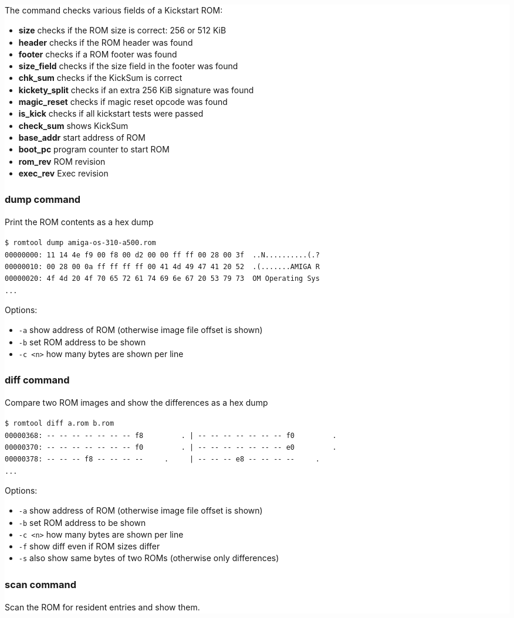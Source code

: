 The command checks various fields of a Kickstart ROM:

* **size** checks if the ROM size is correct: 256 or 512 KiB
* **header** checks if the ROM header was found
* **footer** checks if a ROM footer was found
* **size_field** checks if the size field in the footer was found
* **chk_sum** checks if the KickSum is correct
* **kickety_split** checks if an extra 256 KiB signature was found
* **magic_reset** checks if magic reset opcode was found
* **is_kick** checks if all kickstart tests were passed
* **check_sum** shows KickSum
* **base_addr** start address of ROM
* **boot_pc** program counter to start ROM
* **rom_rev** ROM revision
* **exec_rev** Exec revision

### dump command

Print the ROM contents as a hex dump

```
$ romtool dump amiga-os-310-a500.rom
00000000: 11 14 4e f9 00 f8 00 d2 00 00 ff ff 00 28 00 3f  ..N..........(.?
00000010: 00 28 00 0a ff ff ff ff 00 41 4d 49 47 41 20 52  .(.......AMIGA R
00000020: 4f 4d 20 4f 70 65 72 61 74 69 6e 67 20 53 79 73  OM Operating Sys
...
```

Options:
* `-a` show address of ROM (otherwise image file offset is shown)
* `-b` set ROM address to be shown
* `-c <n>` how many bytes are shown per line

### diff command

Compare two ROM images and show the differences as a hex dump

```
$ romtool diff a.rom b.rom
00000368: -- -- -- -- -- -- -- f8         . | -- -- -- -- -- -- -- f0         .
00000370: -- -- -- -- -- -- -- f0         . | -- -- -- -- -- -- -- e0         .
00000378: -- -- -- f8 -- -- -- --     .     | -- -- -- e8 -- -- -- --     .
...
```

Options:
* `-a` show address of ROM (otherwise image file offset is shown)
* `-b` set ROM address to be shown
* `-c <n>` how many bytes are shown per line
* `-f` show diff even if ROM sizes differ
* `-s` also show same bytes of two ROMs (otherwise only differences)

### scan command

Scan the ROM for resident entries and show them.
